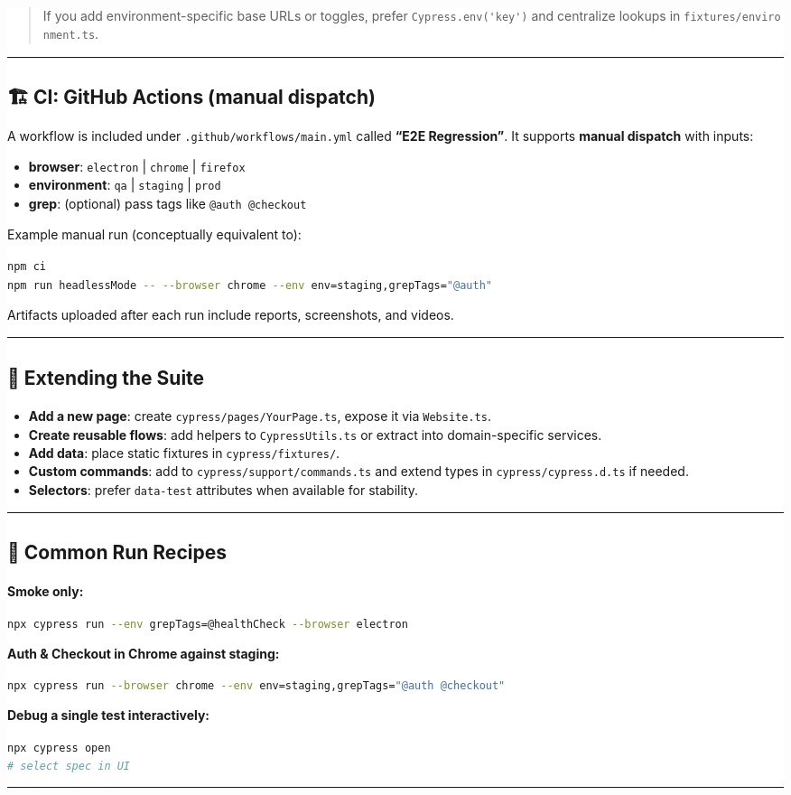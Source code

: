 > If you add environment-specific base URLs or toggles, prefer `Cypress.env('key')` and centralize lookups in `fixtures/environment.ts`.

---

## 🏗️ CI: GitHub Actions (manual dispatch)

A workflow is included under `.github/workflows/main.yml` called **“E2E Regression”**. It supports **manual dispatch** with inputs:

- **browser**: `electron` | `chrome` | `firefox`
- **environment**: `qa` | `staging` | `prod`
- **grep**: (optional) pass tags like `@auth @checkout`

Example manual run (conceptually equivalent to):

```bash
npm ci
npm run headlessMode -- --browser chrome --env env=staging,grepTags="@auth"
```

Artifacts uploaded after each run include reports, screenshots, and videos.

---

## 🔧 Extending the Suite

- **Add a new page**: create `cypress/pages/YourPage.ts`, expose it via `Website.ts`.
- **Create reusable flows**: add helpers to `CypressUtils.ts` or extract into domain-specific services.
- **Add data**: place static fixtures in `cypress/fixtures/`.
- **Custom commands**: add to `cypress/support/commands.ts` and extend types in `cypress/cypress.d.ts` if needed.
- **Selectors**: prefer `data-test` attributes when available for stability.

---

## 🧭 Common Run Recipes

**Smoke only:**

```bash
npx cypress run --env grepTags=@healthCheck --browser electron
```

**Auth & Checkout in Chrome against staging:**

```bash
npx cypress run --browser chrome --env env=staging,grepTags="@auth @checkout"
```

**Debug a single test interactively:**

```bash
npx cypress open
# select spec in UI
```

---